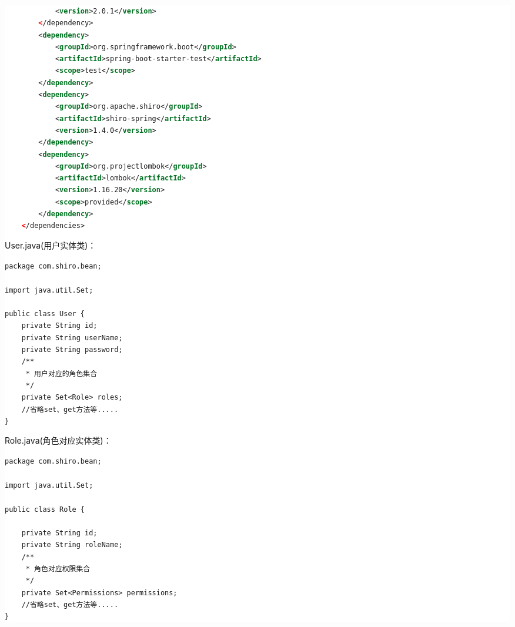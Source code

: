```xml
            <version>2.0.1</version>
        </dependency>
        <dependency>
            <groupId>org.springframework.boot</groupId>
            <artifactId>spring-boot-starter-test</artifactId>
            <scope>test</scope>
        </dependency>
        <dependency>
            <groupId>org.apache.shiro</groupId>
            <artifactId>shiro-spring</artifactId>
            <version>1.4.0</version>
        </dependency>
        <dependency>
            <groupId>org.projectlombok</groupId>
            <artifactId>lombok</artifactId>
            <version>1.16.20</version>
            <scope>provided</scope>
        </dependency>
    </dependencies>
```

User.java(用户实体类)：

```tsx
package com.shiro.bean;

import java.util.Set;

public class User {
    private String id;
    private String userName;
    private String password;
    /**
     * 用户对应的角色集合
     */
    private Set<Role> roles;
    //省略set、get方法等.....
}
```

Role.java(角色对应实体类)：

```tsx
package com.shiro.bean;

import java.util.Set;

public class Role {

    private String id;
    private String roleName;
    /**
     * 角色对应权限集合
     */
    private Set<Permissions> permissions;
    //省略set、get方法等.....
}
```

